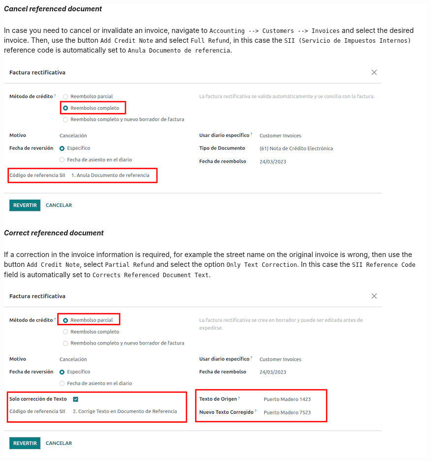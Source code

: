 ##### Cancel referenced document

In case you need to cancel or invalidate an invoice, navigate to
`Accounting -->
Customers --> Invoices` and select the desired invoice. Then, use the
button `Add Credit
Note` and select `Full Refund`, in this case the
`SII (Servicio de Impuestos
Internos)` reference code is automatically set to
`Anula Documento de referencia`.

<img src="chile/credit-note-cancel-ref-doc.png" class="align-center"
alt="Credit note canceling the referenced document." />

##### Correct referenced document

If a correction in the invoice information is required, for example the
street name on the original invoice is wrong, then use the button
`Add Credit Note`, select `Partial Refund` and select the option
`Only Text Correction`. In this case the `SII Reference
Code` field is automatically set to `Corrects Referenced Document Text`.

<img src="chile/credit-note-correct-text.png" class="align-center"
alt="Credit note correcting referenced document text." />
